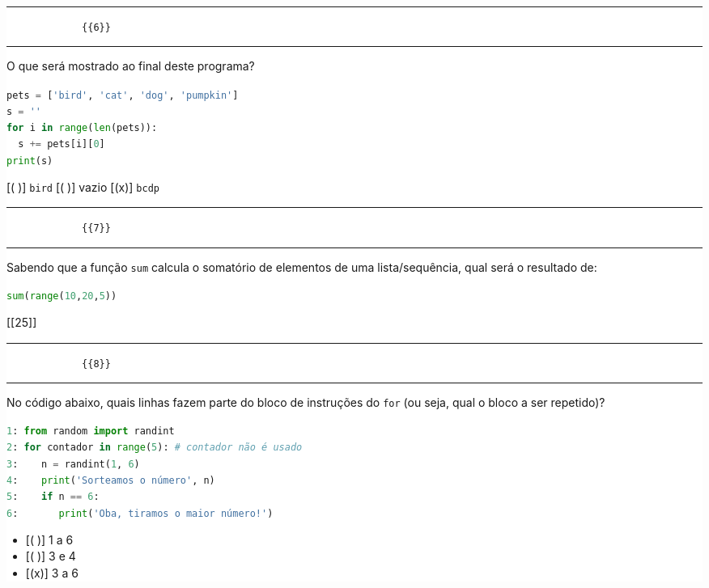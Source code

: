 ************************************************


                 {{6}}
************************************************

O que será mostrado ao final deste programa?

```python
pets = ['bird', 'cat', 'dog', 'pumpkin']
s = ''
for i in range(len(pets)):
  s += pets[i][0]
print(s) 
```


[( )] `bird`
[( )] vazio
[(x)] `bcdp`

************************************************

                 {{7}}
************************************************

Sabendo que a função `sum` calcula o somatório de elementos de uma lista/sequência, qual será o resultado de:

```python
sum(range(10,20,5))
```

[[25]]



************************************************



                 {{8}}
************************************************

No código abaixo, quais linhas fazem parte do bloco de instruções do `for` (ou seja, qual o bloco a ser repetido)?


```python
1: from random import randint
2: for contador in range(5): # contador não é usado
3:    n = randint(1, 6)
4:    print('Sorteamos o número', n)
5:    if n == 6:
6:       print('Oba, tiramos o maior número!')
```
 



- [( )] 1 a 6
- [( )] 3 e 4
- [(x)] 3 a 6
